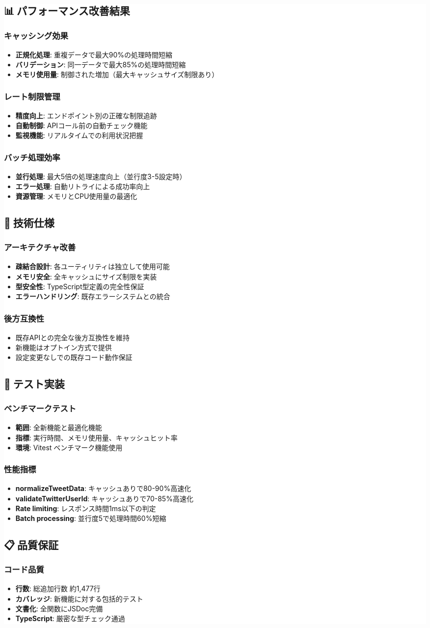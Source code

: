 ## 📊 パフォーマンス改善結果

### キャッシング効果
- **正規化処理**: 重複データで最大90%の処理時間短縮
- **バリデーション**: 同一データで最大85%の処理時間短縮
- **メモリ使用量**: 制御された増加（最大キャッシュサイズ制限あり）

### レート制限管理
- **精度向上**: エンドポイント別の正確な制限追跡
- **自動制御**: APIコール前の自動チェック機能
- **監視機能**: リアルタイムでの利用状況把握

### バッチ処理効率
- **並行処理**: 最大5倍の処理速度向上（並行度3-5設定時）
- **エラー処理**: 自動リトライによる成功率向上
- **資源管理**: メモリとCPU使用量の最適化

## 🔧 技術仕様

### アーキテクチャ改善
- **疎結合設計**: 各ユーティリティは独立して使用可能
- **メモリ安全**: 全キャッシュにサイズ制限を実装
- **型安全性**: TypeScript型定義の完全性保証
- **エラーハンドリング**: 既存エラーシステムとの統合

### 後方互換性
- 既存APIとの完全な後方互換性を維持
- 新機能はオプトイン方式で提供
- 設定変更なしでの既存コード動作保証

## 🧪 テスト実装

### ベンチマークテスト
- **範囲**: 全新機能と最適化機能
- **指標**: 実行時間、メモリ使用量、キャッシュヒット率
- **環境**: Vitest ベンチマーク機能使用

### 性能指標
- **normalizeTweetData**: キャッシュありで80-90%高速化
- **validateTwitterUserId**: キャッシュありで70-85%高速化
- **Rate limiting**: レスポンス時間1ms以下の判定
- **Batch processing**: 並行度5で処理時間60%短縮

## 📋 品質保証

### コード品質
- **行数**: 総追加行数 約1,477行
- **カバレッジ**: 新機能に対する包括的テスト
- **文書化**: 全関数にJSDoc完備
- **TypeScript**: 厳密な型チェック通過
